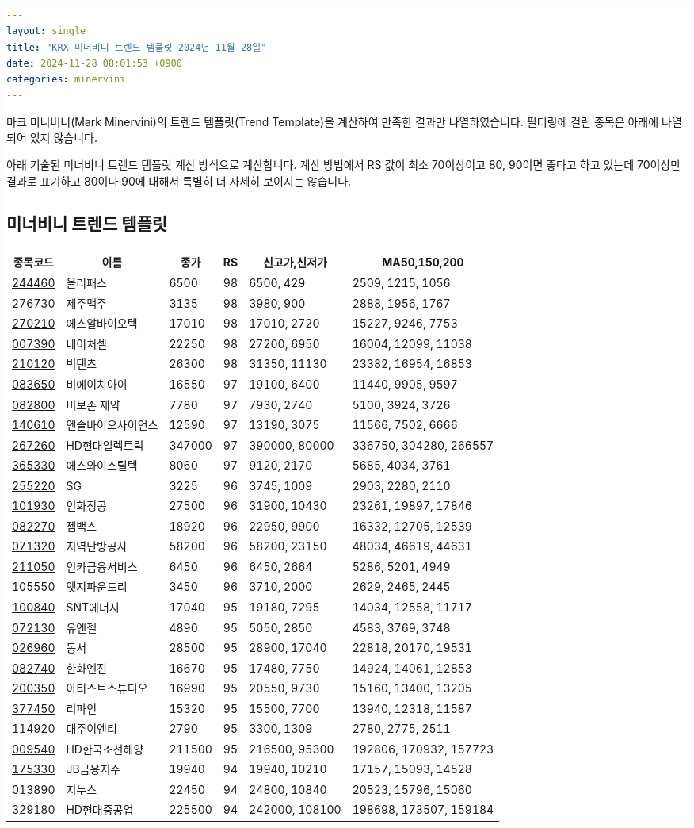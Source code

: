 ```yaml
---
layout: single
title: "KRX 미너비니 트렌드 템플릿 2024년 11월 28일"
date: 2024-11-28 08:01:53 +0900
categories: minervini
---
```

마크 미니버니(Mark Minervini)의 트렌드 템플릿(Trend Template)을 계산하여 만족한 결과만 나열하였습니다. 필터링에 걸린 종목은 아래에 나열되어 있지 않습니다.

아래 기술된 미너비니 트렌드 템플릿 계산 방식으로 계산합니다. 계산 방법에서 RS 값이 최소 70이상이고 80, 90이면 좋다고 하고 있는데 70이상만 결과로 표기하고 80이나 90에 대해서 특별히 더 자세히 보이지는 않습니다.

## 미너비니 트렌드 템플릿

|종목코드|이름|종가|RS|신고가,신저가|MA50,150,200|
|------|---|---|--|---------|------------|
|[244460](https://finance.daum.net/quotes/A244460)|올리패스|6500|98|6500, 429|2509, 1215, 1056|
|[276730](https://finance.daum.net/quotes/A276730)|제주맥주|3135|98|3980, 900|2888, 1956, 1767|
|[270210](https://finance.daum.net/quotes/A270210)|에스알바이오텍|17010|98|17010, 2720|15227, 9246, 7753|
|[007390](https://finance.daum.net/quotes/A007390)|네이처셀|22250|98|27200, 6950|16004, 12099, 11038|
|[210120](https://finance.daum.net/quotes/A210120)|빅텐츠|26300|98|31350, 11130|23382, 16954, 16853|
|[083650](https://finance.daum.net/quotes/A083650)|비에이치아이|16550|97|19100, 6400|11440, 9905, 9597|
|[082800](https://finance.daum.net/quotes/A082800)|비보존 제약|7780|97|7930, 2740|5100, 3924, 3726|
|[140610](https://finance.daum.net/quotes/A140610)|엔솔바이오사이언스|12590|97|13190, 3075|11566, 7502, 6666|
|[267260](https://finance.daum.net/quotes/A267260)|HD현대일렉트릭|347000|97|390000, 80000|336750, 304280, 266557|
|[365330](https://finance.daum.net/quotes/A365330)|에스와이스틸텍|8060|97|9120, 2170|5685, 4034, 3761|
|[255220](https://finance.daum.net/quotes/A255220)|SG|3225|96|3745, 1009|2903, 2280, 2110|
|[101930](https://finance.daum.net/quotes/A101930)|인화정공|27500|96|31900, 10430|23261, 19897, 17846|
|[082270](https://finance.daum.net/quotes/A082270)|젬백스|18920|96|22950, 9900|16332, 12705, 12539|
|[071320](https://finance.daum.net/quotes/A071320)|지역난방공사|58200|96|58200, 23150|48034, 46619, 44631|
|[211050](https://finance.daum.net/quotes/A211050)|인카금융서비스|6450|96|6450, 2664|5286, 5201, 4949|
|[105550](https://finance.daum.net/quotes/A105550)|엣지파운드리|3450|96|3710, 2000|2629, 2465, 2445|
|[100840](https://finance.daum.net/quotes/A100840)|SNT에너지|17040|95|19180, 7295|14034, 12558, 11717|
|[072130](https://finance.daum.net/quotes/A072130)|유엔젤|4890|95|5050, 2850|4583, 3769, 3748|
|[026960](https://finance.daum.net/quotes/A026960)|동서|28500|95|28900, 17040|22818, 20170, 19531|
|[082740](https://finance.daum.net/quotes/A082740)|한화엔진|16670|95|17480, 7750|14924, 14061, 12853|
|[200350](https://finance.daum.net/quotes/A200350)|아티스트스튜디오|16990|95|20550, 9730|15160, 13400, 13205|
|[377450](https://finance.daum.net/quotes/A377450)|리파인|15320|95|15500, 7700|13940, 12318, 11587|
|[114920](https://finance.daum.net/quotes/A114920)|대주이엔티|2790|95|3300, 1309|2780, 2775, 2511|
|[009540](https://finance.daum.net/quotes/A009540)|HD한국조선해양|211500|95|216500, 95300|192806, 170932, 157723|
|[175330](https://finance.daum.net/quotes/A175330)|JB금융지주|19940|94|19940, 10210|17157, 15093, 14528|
|[013890](https://finance.daum.net/quotes/A013890)|지누스|22450|94|24800, 10840|20523, 15796, 15060|
|[329180](https://finance.daum.net/quotes/A329180)|HD현대중공업|225500|94|242000, 108100|198698, 173507, 159184|